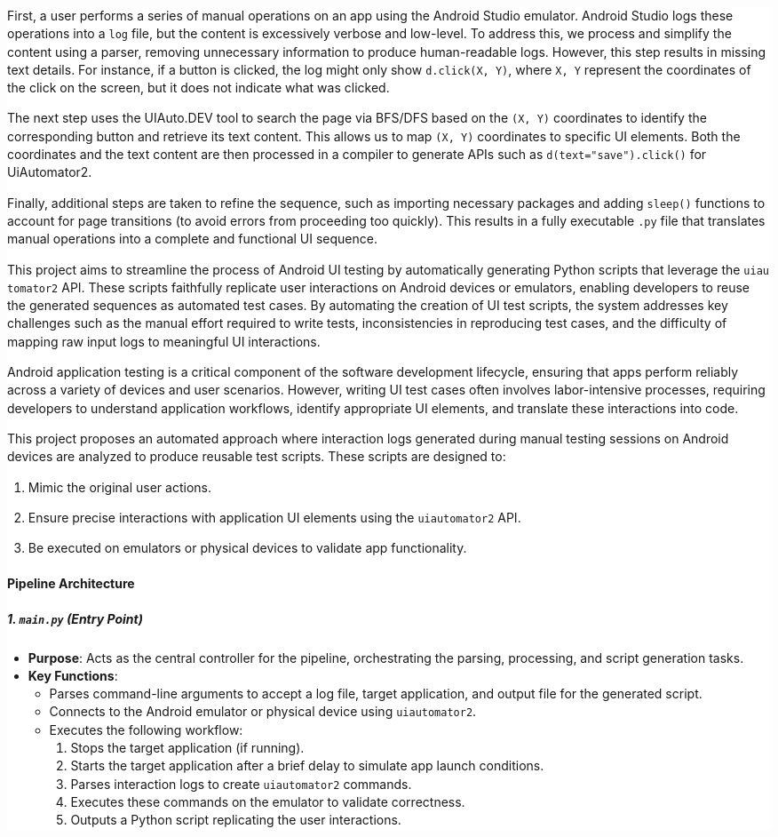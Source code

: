 First, a user performs a series of manual operations on an app using the Android Studio emulator. Android Studio logs these operations into a `log` file, but the content is excessively verbose and low-level. To address this, we process and simplify the content using a parser, removing unnecessary information to produce human-readable logs. However, this step results in missing text details. For instance, if a button is clicked, the log might only show `d.click(X, Y)`, where `X, Y` represent the coordinates of the click on the screen, but it does not indicate what was clicked.

The next step uses the UIAuto.DEV tool to search the page via BFS/DFS based on the `(X, Y)` coordinates to identify the corresponding button and retrieve its text content. This allows us to map `(X, Y)` coordinates to specific UI elements. Both the coordinates and the text content are then processed in a compiler to generate APIs such as `d(text="save").click()` for UiAutomator2.

Finally, additional steps are taken to refine the sequence, such as importing necessary packages and adding `sleep()` functions to account for page transitions (to avoid errors from proceeding too quickly). This results in a fully executable `.py` file that translates manual operations into a complete and functional UI sequence.

This project aims to streamline the process of Android UI testing by automatically generating Python scripts that leverage the `uiautomator2` API. These scripts faithfully replicate user interactions on Android devices or emulators, enabling developers to reuse the generated sequences as automated test cases. By automating the creation of UI test scripts, the system addresses key challenges such as the manual effort required to write tests, inconsistencies in reproducing test cases, and the difficulty of mapping raw input logs to meaningful UI interactions.

Android application testing is a critical component of the software development lifecycle, ensuring that apps perform reliably across a variety of devices and user scenarios. However, writing UI test cases often involves labor-intensive processes, requiring developers to understand application workflows, identify appropriate UI elements, and translate these interactions into code.

This project proposes an automated approach where interaction logs generated during manual testing sessions on Android devices are analyzed to produce reusable test scripts. These scripts are designed to:

1. Mimic the original user actions.

2. Ensure precise interactions with application UI elements using the `uiautomator2` API.

3. Be executed on emulators or physical devices to validate app functionality.


#### **Pipeline Architecture**

##### **1. `main.py` (Entry Point)**

- **Purpose**: Acts as the central controller for the pipeline, orchestrating the parsing, processing, and script generation tasks.
- **Key Functions**:
  - Parses command-line arguments to accept a log file, target application, and output file for the generated script.
  - Connects to the Android emulator or physical device using `uiautomator2`.
  - Executes the following workflow:
    1. Stops the target application (if running).
    2. Starts the target application after a brief delay to simulate app launch conditions.
    3. Parses interaction logs to create `uiautomator2` commands.
    4. Executes these commands on the emulator to validate correctness.
    5. Outputs a Python script replicating the user interactions.
